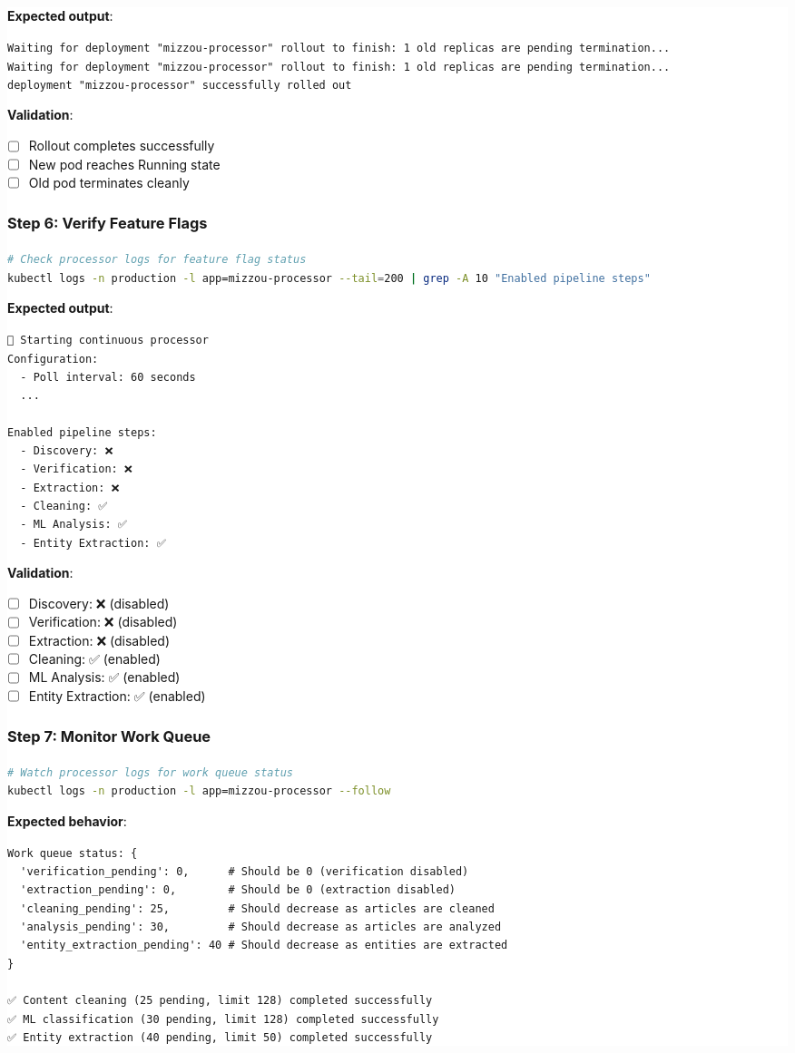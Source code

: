 **Expected output**:
```
Waiting for deployment "mizzou-processor" rollout to finish: 1 old replicas are pending termination...
Waiting for deployment "mizzou-processor" rollout to finish: 1 old replicas are pending termination...
deployment "mizzou-processor" successfully rolled out
```

**Validation**:
- [ ] Rollout completes successfully
- [ ] New pod reaches Running state
- [ ] Old pod terminates cleanly

### Step 6: Verify Feature Flags

```bash
# Check processor logs for feature flag status
kubectl logs -n production -l app=mizzou-processor --tail=200 | grep -A 10 "Enabled pipeline steps"
```

**Expected output**:
```
🚀 Starting continuous processor
Configuration:
  - Poll interval: 60 seconds
  ...

Enabled pipeline steps:
  - Discovery: ❌
  - Verification: ❌
  - Extraction: ❌
  - Cleaning: ✅
  - ML Analysis: ✅
  - Entity Extraction: ✅
```

**Validation**:
- [ ] Discovery: ❌ (disabled)
- [ ] Verification: ❌ (disabled)
- [ ] Extraction: ❌ (disabled)
- [ ] Cleaning: ✅ (enabled)
- [ ] ML Analysis: ✅ (enabled)
- [ ] Entity Extraction: ✅ (enabled)

### Step 7: Monitor Work Queue

```bash
# Watch processor logs for work queue status
kubectl logs -n production -l app=mizzou-processor --follow
```

**Expected behavior**:
```
Work queue status: {
  'verification_pending': 0,      # Should be 0 (verification disabled)
  'extraction_pending': 0,        # Should be 0 (extraction disabled)
  'cleaning_pending': 25,         # Should decrease as articles are cleaned
  'analysis_pending': 30,         # Should decrease as articles are analyzed
  'entity_extraction_pending': 40 # Should decrease as entities are extracted
}

✅ Content cleaning (25 pending, limit 128) completed successfully
✅ ML classification (30 pending, limit 128) completed successfully
✅ Entity extraction (40 pending, limit 50) completed successfully
```

